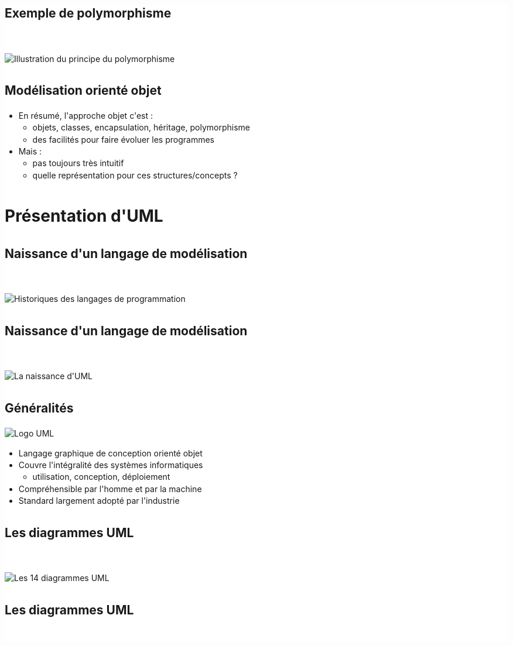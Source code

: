 
## Exemple de polymorphisme ##
<br/>

![Illustration du principe du polymorphisme](img/intro_oo/polymorphisme.png)


## Modélisation orienté objet ##

* En résumé, l'approche objet c'est :
	* objets, classes, encapsulation, héritage, polymorphisme
	* des facilités pour faire évoluer les programmes
* Mais :
	* pas toujours très intuitif
	* quelle représentation pour ces structures/concepts ?



# Présentation d'UML #

## Naissance d'un langage de modélisation ##
<br/>

![Historiques des langages de programmation](img/intro_oo/historique_langages_prog.png)


## Naissance d'un langage de modélisation ##
<br/>

![La naissance d'UML](img/intro_oo/historique_methodes_OO.png)


## Généralités ##

![Logo UML](img/logos/logo_UML.jpg)

* Langage graphique de conception orienté objet
* Couvre l'intégralité des systèmes informatiques
	* utilisation, conception, déploiement
* Compréhensible par l'homme et par la machine
* Standard largement adopté par l'industrie


## Les diagrammes UML ##
<br/>

![Les 14 diagrammes UML](img/14_diagrammes_UML.png)


## Les diagrammes UML ##
<br/>
